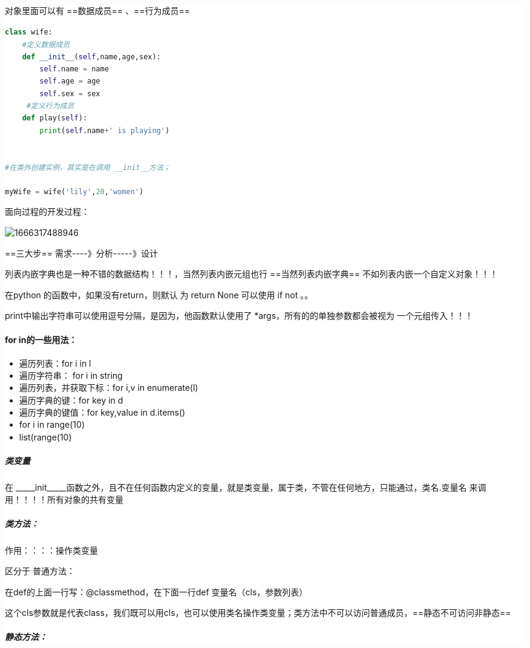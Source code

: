 对象里面可以有 ==数据成员== 、==行为成员==  

```python
class wife:
    #定义数据成员
    def __init__(self,name,age,sex):
        self.name = name
        self.age = age
        self.sex = sex
     #定义行为成员
    def play(self):
        print(self.name+' is playing')
        

#在类外创建实例，其实是在调用 __init__方法；

myWife = wife('lily',20,'women')

```

面向过程的开发过程：

![1666317488946](C:\Users\豪哥\Desktop\assets\1666317488946.png)

==三大步==    需求----》分析-----》设计

列表内嵌字典也是一种不错的数据结构！！！，当然列表内嵌元组也行 ==当然列表内嵌字典== 不如列表内嵌一个自定义对象！！！

在python 的函数中，如果没有return，则默认 为 return None 可以使用 if not 。。

print中输出字符串可以使用逗号分隔，是因为，他函数默认使用了 *args，所有的的单独参数都会被视为 一个元组传入！！！

#### for in的一些用法：

+ 遍历列表：for i in l
+ 遍历字符串： for i in string
+ 遍历列表，并获取下标：for i,v in enumerate(l)
+ 遍历字典的键：for key in d
+ 遍历字典的键值：for key,value in d.items()
+ for i in range(10)
+ list(range(10)

##### 类变量

在 _____init_____函数之外，且不在任何函数内定义的变量，就是类变量，属于类，不管在任何地方，只能通过，类名.变量名 来调用！！！！所有对象的共有变量

##### 类方法：

作用：：：：操作类变量

区分于 普通方法：

在def的上面一行写：@classmethod，在下面一行def 变量名（cls，参数列表）

这个cls参数就是代表class，我们既可以用cls，也可以使用类名操作类变量；类方法中不可以访问普通成员，==静态不可访问非静态== 

##### 静态方法：

